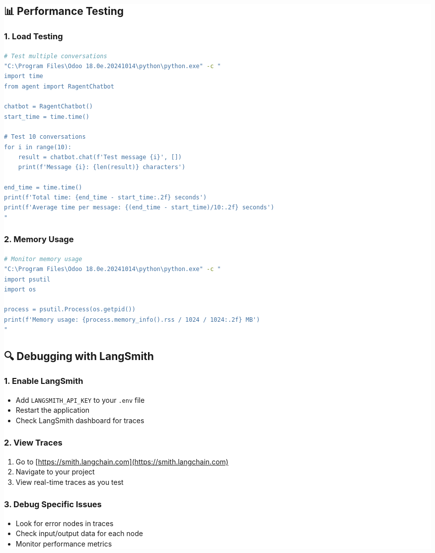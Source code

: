## 📊 **Performance Testing**

### **1. Load Testing**
```bash
# Test multiple conversations
"C:\Program Files\Odoo 18.0e.20241014\python\python.exe" -c "
import time
from agent import RagentChatbot

chatbot = RagentChatbot()
start_time = time.time()

# Test 10 conversations
for i in range(10):
    result = chatbot.chat(f'Test message {i}', [])
    print(f'Message {i}: {len(result)} characters')

end_time = time.time()
print(f'Total time: {end_time - start_time:.2f} seconds')
print(f'Average time per message: {(end_time - start_time)/10:.2f} seconds')
"
```

### **2. Memory Usage**
```bash
# Monitor memory usage
"C:\Program Files\Odoo 18.0e.20241014\python\python.exe" -c "
import psutil
import os

process = psutil.Process(os.getpid())
print(f'Memory usage: {process.memory_info().rss / 1024 / 1024:.2f} MB')
"
```

## 🔍 **Debugging with LangSmith**

### **1. Enable LangSmith**
- Add `LANGSMITH_API_KEY` to your `.env` file
- Restart the application
- Check LangSmith dashboard for traces

### **2. View Traces**
1. Go to [https://smith.langchain.com](https://smith.langchain.com)
2. Navigate to your project
3. View real-time traces as you test

### **3. Debug Specific Issues**
- Look for error nodes in traces
- Check input/output data for each node
- Monitor performance metrics
